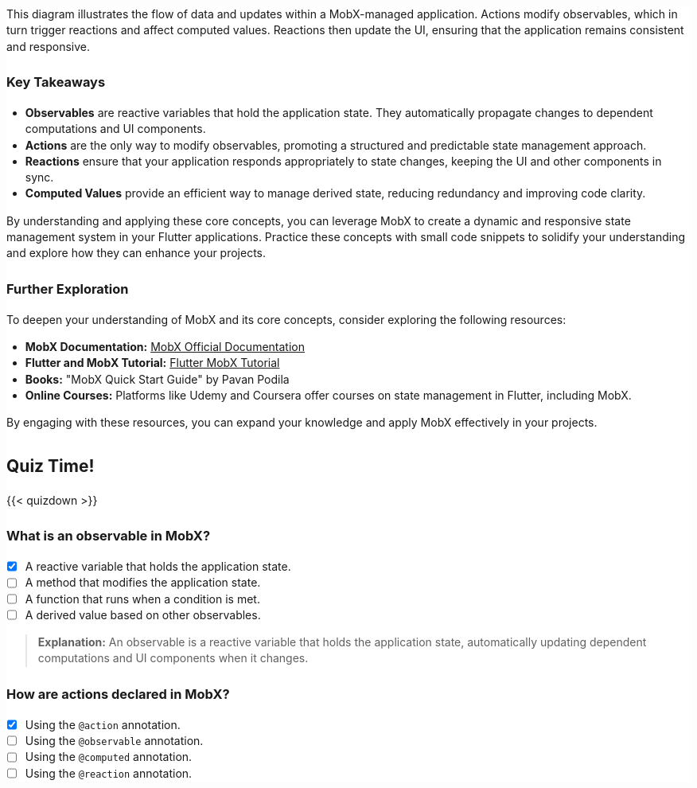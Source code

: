 This diagram illustrates the flow of data and updates within a MobX-managed application. Actions modify observables, which in turn trigger reactions and affect computed values. Reactions then update the UI, ensuring that the application remains consistent and responsive.

### Key Takeaways

- **Observables** are reactive variables that hold the application state. They automatically propagate changes to dependent computations and UI components.
- **Actions** are the only way to modify observables, promoting a structured and predictable state management approach.
- **Reactions** ensure that your application responds appropriately to state changes, keeping the UI and other components in sync.
- **Computed Values** provide an efficient way to manage derived state, reducing redundancy and improving code clarity.

By understanding and applying these core concepts, you can leverage MobX to create a dynamic and responsive state management system in your Flutter applications. Practice these concepts with small code snippets to solidify your understanding and explore how they can enhance your projects.

### Further Exploration

To deepen your understanding of MobX and its core concepts, consider exploring the following resources:

- **MobX Documentation:** [MobX Official Documentation](https://mobx.js.org/README.html)
- **Flutter and MobX Tutorial:** [Flutter MobX Tutorial](https://flutter.dev/docs/development/data-and-backend/state-mgmt/simple)
- **Books:** "MobX Quick Start Guide" by Pavan Podila
- **Online Courses:** Platforms like Udemy and Coursera offer courses on state management in Flutter, including MobX.

By engaging with these resources, you can expand your knowledge and apply MobX effectively in your projects.

## Quiz Time!

{{< quizdown >}}

### What is an observable in MobX?

- [x] A reactive variable that holds the application state.
- [ ] A method that modifies the application state.
- [ ] A function that runs when a condition is met.
- [ ] A derived value based on other observables.

> **Explanation:** An observable is a reactive variable that holds the application state, automatically updating dependent computations and UI components when it changes.

### How are actions declared in MobX?

- [x] Using the `@action` annotation.
- [ ] Using the `@observable` annotation.
- [ ] Using the `@computed` annotation.
- [ ] Using the `@reaction` annotation.
